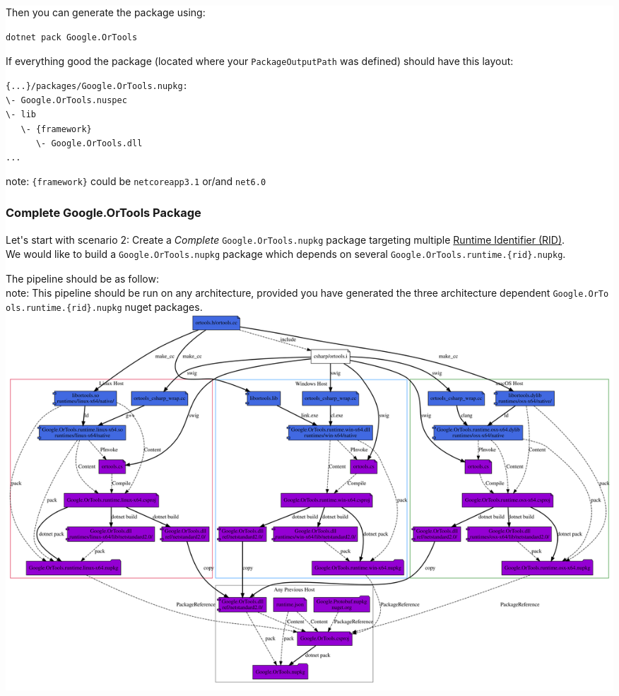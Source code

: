 Then you can generate the package using:

```bash
dotnet pack Google.OrTools
```

If everything good the package (located where your `PackageOutputPath` was
defined) should have this layout:

```
{...}/packages/Google.OrTools.nupkg:
\- Google.OrTools.nuspec
\- lib
   \- {framework}
      \- Google.OrTools.dll
...
```
note: `{framework}` could be `netcoreapp3.1` or/and `net6.0`

### Complete Google.OrTools Package

Let's start with scenario 2: Create a *Complete* `Google.OrTools.nupkg` package
targeting multiple
[Runtime Identifier (RID)](https://docs.microsoft.com/en-us/dotnet/core/rid-catalog).
<br>We would like to build a `Google.OrTools.nupkg` package which depends on several
`Google.OrTools.runtime.{rid}.nupkg`.

The pipeline should be as follow: \
note: This pipeline should be run on any architecture, provided you have
generated the three architecture dependent `Google.OrTools.runtime.{rid}.nupkg`
nuget packages.
![Full Pipeline](docs/full_pipeline.svg)